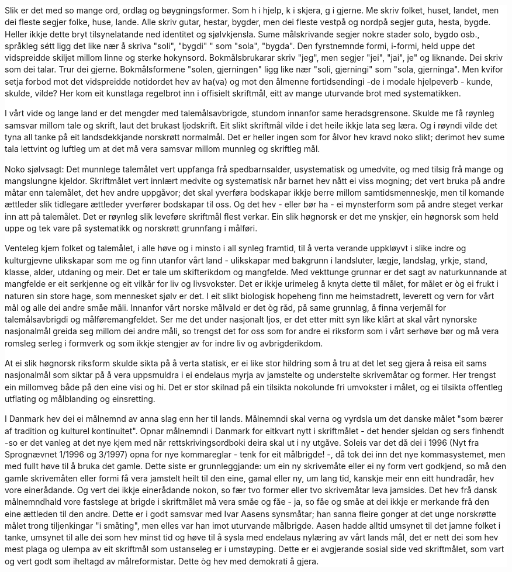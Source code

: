 Slik er det med so mange ord, ordlag og bøygningsformer. Som h i hjelp, k i skjera, g i gjerne. Me skriv folket, huset, landet, men dei fleste segjer folke, huse, lande. Alle skriv gutar, hestar, bygder, men dei fleste vestpå og nordpå segjer guta, hesta, bygde. Heller ikkje dette bryt tilsynelatande ned identitet og sjølvkjensla. Sume målskrivande segjer nokre stader solo, bygdo osb., språkleg sétt ligg det like nær å skriva "soli", "bygdi" " som "sola", "bygda". Den fyrstnemnde formi, i-formi, held uppe det vidspreidde skiljet millom linne og sterke hokynsord. Bokmålsbrukarar skriv "jeg", men segjer "jei", "jai", je" og liknande. Dei skriv som dei talar. Trur dei gjerne. Bokmålsformene "solen, gjerningen" ligg like nær "soli, gjerningi" som "sola, gjerninga". Men kvifor setja forbod mot det vidspreidde notidordet hev av ha(va) og mot den ålmenne fortidsendingi -de i modale hjelpeverb - kunde, skulde, vilde? Her kom eit kunstlaga regelbrot inn i offisielt skriftmål, eitt av mange uturvande brot med systematikken.

I vårt vide og lange land er det mengder med talemålsavbrigde, stundom innanfor same heradsgrensone. Skulde me få røynleg samsvar millom tale og skrift, laut det brukast ljodskrift. Eit slikt skriftmål vilde i det heile ikkje lata seg læra. Og i røyndi vilde det tyna all tanke på eit landsdekkjande norskrøtt normalmål. Det er heller ingen som for ålvor hev kravd noko slikt; derimot hev sume tala lettvint og luftleg um at det må vera samsvar millom munnleg og skriftleg mål.

Noko sjølvsagt: Det munnlege talemålet vert uppfanga frå spedbarnsalder, usystematisk og umedvite, og med tilsig frå mange og mangslungne kjeldor. Skriftmålet vert innlært medvite og systematisk når barnet hev nått ei viss mogning; det vert bruka på andre måtar enn talemålet, det hev andre uppgåvor; det skal yverføra bodskapar ikkje berre millom samtidsmenneskje, men til komande ættleder slik tidlegare ættleder yverfører bodskapar til oss. Og det hev - eller bør ha - ei mynsterform som på andre steget verkar inn att på talemålet. Det er røynleg slik leveføre skriftmål flest verkar. Ein slik høgnorsk er det me ynskjer, ein høgnorsk som held uppe og tek vare på systematikk og norskrøtt grunnfang i målføri.

Venteleg kjem folket og talemålet, i alle høve og i minsto i all synleg framtid, til å verta verande uppkløyvt i slike indre og kulturgjevne ulikskapar som me og finn utanfor vårt land - ulikskapar med bakgrunn i landsluter, lægje, landslag, yrkje, stand, klasse, alder, utdaning og meir. Det er tale um skifterikdom og mangfelde. Med vekttunge grunnar er det sagt av naturkunnande at mangfelde er eit serkjenne og eit vilkår for liv og livsvokster. Det er ikkje urimeleg å knyta dette til målet, for målet er òg ei frukt i naturen sin store hage, som mennesket sjølv er det. I eit slikt biologisk hopeheng finn me heimstadrett, leverett og vern for vårt mål og alle dei andre småe måli. Innanfor vårt norske målvald er det òg råd, på same grunnlag, å finna verjemål for talemålsavbrigdi og målføremangfeldet. Ser me det under nasjonalt ljos, er det etter mitt syn like klårt at skal vårt nynorske nasjonalmål greida seg millom dei andre måli, so trengst det for oss som for andre ei riksform som i vårt serhøve bør og må vera romsleg serleg i formverk og som ikkje stengjer av for indre liv og avbrigderikdom.

At ei slik høgnorsk riksform skulde sikta på å verta statisk, er ei like stor hildring som å tru at det let seg gjera å reisa eit sams nasjonalmål som siktar på å vera uppsmuldra i ei endelaus myrja av jamstelte og understelte skrivemåtar og former. Her trengst ein millomveg både på den eine visi og hi. Det er stor skilnad på ein tilsikta nokolunde fri umvokster i målet, og ei tilsikta offentleg utflating og målblanding og einsretting.

I Danmark hev dei ei målnemnd av anna slag enn her til lands. Målnemndi skal verna og vyrdsla um det danske målet "som bærer af tradition og kulturel kontinuitet". Opnar målnemndi i Danmark for eitkvart nytt i skriftmålet - det hender sjeldan og sers finhendt -so er det vanleg at det nye kjem med når rettskrivingsordboki deira skal ut i ny utgåve. Soleis var det då dei i 1996 (Nyt fra Sprognævnet 1/1996 og 3/1997) opna for nye kommareglar - tenk for eit målbrigde! -, då tok dei inn det nye kommasystemet, men med fullt høve til å bruka det gamle. Dette siste er grunnleggjande: um ein ny skrivemåte eller ei ny form vert godkjend, so må den gamle skrivemåten eller formi få vera jamstelt heilt til den eine, gamal eller ny, um lang tid, kanskje meir enn eitt hundradår, hev vore einerådande. Og vert dei ikkje einerådande nokon, so fær tvo former eller tvo skrivemåtar leva jamsides. Det hev frå dansk målnemndhald vore fastslege at brigde i skriftmålet må vera småe og fåe - ja, so fåe og småe at dei ikkje er merkande frå den eine ættleden til den andre. Dette er i godt samsvar med Ivar Aasens synsmåtar; han sanna fleire gonger at det unge norskrøtte målet trong tiljenkingar "i småting", men elles var han imot uturvande målbrigde. Aasen hadde alltid umsynet til det jamne folket i tanke, umsynet til alle dei som hev minst tid og høve til å sysla med endelaus nylæring av vårt lands mål, det er nett dei som hev mest plaga og ulempa av eit skriftmål som ustanseleg er i umstøyping. Dette er ei avgjerande sosial side ved skriftmålet, som vart og vert godt som iheltagd av målreformistar. Dette òg hev med demokrati å gjera.
